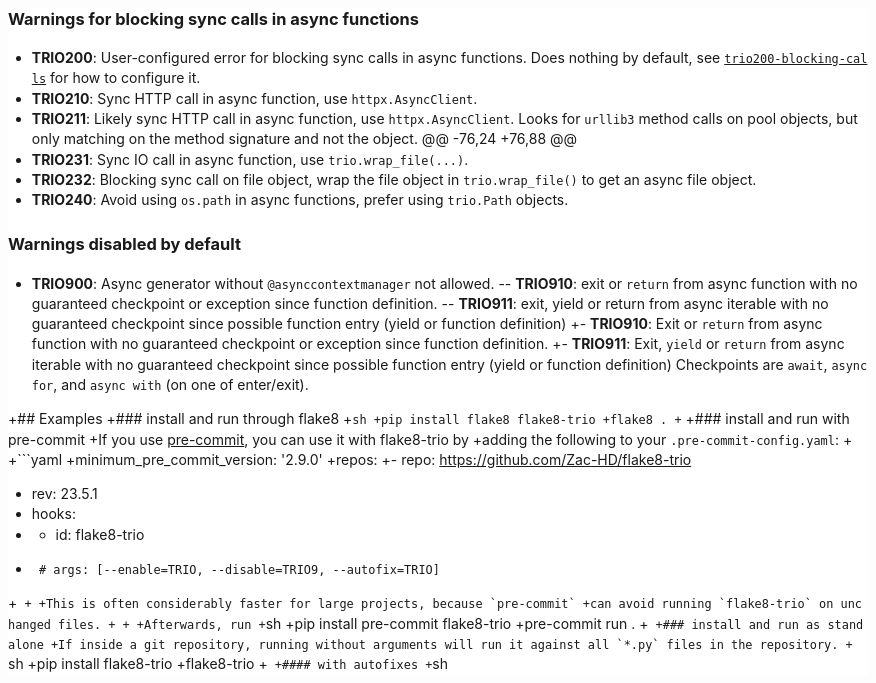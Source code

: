  ### Warnings for blocking sync calls in async functions
 - **TRIO200**: User-configured error for blocking sync calls in async functions. Does nothing by default, see [`trio200-blocking-calls`](#trio200-blocking-calls) for how to configure it.
 - **TRIO210**: Sync HTTP call in async function, use `httpx.AsyncClient`.
 - **TRIO211**: Likely sync HTTP call in async function, use `httpx.AsyncClient`. Looks for `urllib3` method calls on pool objects, but only matching on the method signature and not the object.
@@ -76,24 +76,88 @@
 - **TRIO231**: Sync IO call in async function, use `trio.wrap_file(...)`.
 - **TRIO232**: Blocking sync call on file object, wrap the file object in `trio.wrap_file()` to get an async file object.
 - **TRIO240**: Avoid using `os.path` in async functions, prefer using `trio.Path` objects.
 
 
 ### Warnings disabled by default
 - **TRIO900**: Async generator without `@asynccontextmanager` not allowed.
-- **TRIO910**: exit or `return` from async function with no guaranteed checkpoint or exception since function definition.
-- **TRIO911**: exit, yield or return from async iterable with no guaranteed checkpoint since possible function entry (yield or function definition)
+- **TRIO910**: Exit or `return` from async function with no guaranteed checkpoint or exception since function definition.
+- **TRIO911**: Exit, `yield` or `return` from async iterable with no guaranteed checkpoint since possible function entry (yield or function definition)
   Checkpoints are `await`, `async for`, and `async with` (on one of enter/exit).
 
+## Examples
+### install and run through flake8
+```sh
+pip install flake8 flake8-trio
+flake8 .
+```
+### install and run with pre-commit
+If you use [pre-commit](https://pre-commit.com/), you can use it with flake8-trio by
+adding the following to your `.pre-commit-config.yaml`:
+
+```yaml
+minimum_pre_commit_version: '2.9.0'
+repos:
+- repo: https://github.com/Zac-HD/flake8-trio
+  rev: 23.5.1
+  hooks:
+    - id: flake8-trio
+      # args: [--enable=TRIO, --disable=TRIO9, --autofix=TRIO]
+```
+
+This is often considerably faster for large projects, because `pre-commit`
+can avoid running `flake8-trio` on unchanged files.
+
+
+Afterwards, run
+```sh
+pip install pre-commit flake8-trio
+pre-commit run .
+```
+### install and run as standalone
+If inside a git repository, running without arguments will run it against all `*.py` files in the repository.
+```sh
+pip install flake8-trio
+flake8-trio
+```
+#### with autofixes
+```sh